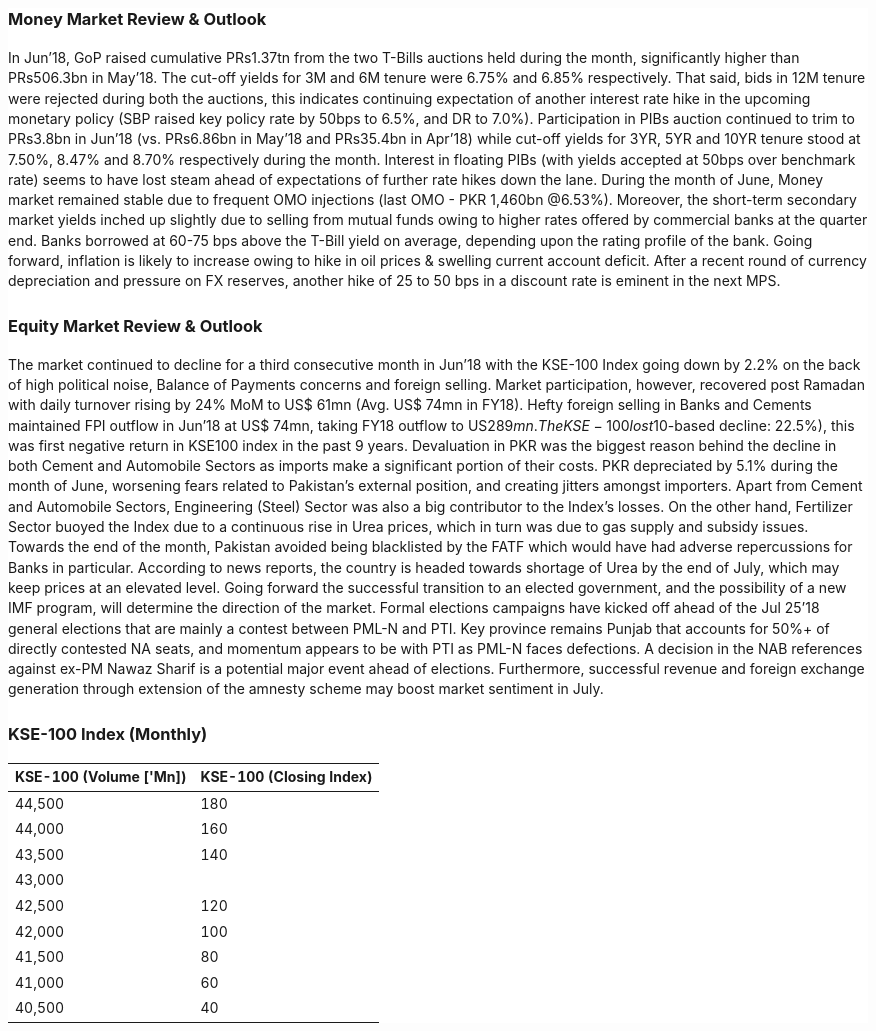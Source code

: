### Money Market Review & Outlook

In Jun’18, GoP raised cumulative PRs1.37tn from the two T-Bills auctions held during the month, significantly higher than PRs506.3bn in May’18. The cut-off yields for 3M and 6M tenure were 6.75% and 6.85% respectively. That said, bids in 12M tenure were rejected during both the auctions, this indicates continuing expectation of another interest rate hike in the upcoming monetary policy (SBP raised key policy rate by 50bps to 6.5%, and DR to 7.0%). Participation in PIBs auction continued to trim to PRs3.8bn in Jun’18 (vs. PRs6.86bn in May’18 and PRs35.4bn in Apr’18) while cut-off yields for 3YR, 5YR and 10YR tenure stood at 7.50%, 8.47% and 8.70% respectively during the month. Interest in floating PIBs (with yields accepted at 50bps over benchmark rate) seems to have lost steam ahead of expectations of further rate hikes down the lane. During the month of June, Money market remained stable due to frequent OMO injections (last OMO - PKR 1,460bn @6.53%). Moreover, the short-term secondary market yields inched up slightly due to selling from mutual funds owing to higher rates offered by commercial banks at the quarter end. Banks borrowed at 60-75 bps above the T-Bill yield on average, depending upon the rating profile of the bank. Going forward, inflation is likely to increase owing to hike in oil prices & swelling current account deficit. After a recent round of currency depreciation and pressure on FX reserves, another hike of 25 to 50 bps in a discount rate is eminent in the next MPS.

### Equity Market Review & Outlook

The market continued to decline for a third consecutive month in Jun’18 with the KSE-100 Index going down by 2.2% on the back of high political noise, Balance of Payments concerns and foreign selling. Market participation, however, recovered post Ramadan with daily turnover rising by 24% MoM to US$ 61mn (Avg. US$ 74mn in FY18). Hefty foreign selling in Banks and Cements maintained FPI outflow in Jun’18 at US$ 74mn, taking FY18 outflow to US$289mn. The KSE-100 lost 10% in FY18 (US$-based decline: 22.5%), this was first negative return in KSE100 index in the past 9 years. Devaluation in PKR was the biggest reason behind the decline in both Cement and Automobile Sectors as imports make a significant portion of their costs. PKR depreciated by 5.1% during the month of June, worsening fears related to Pakistan’s external position, and creating jitters amongst importers. Apart from Cement and Automobile Sectors, Engineering (Steel) Sector was also a big contributor to the Index’s losses. On the other hand, Fertilizer Sector buoyed the Index due to a continuous rise in Urea prices, which in turn was due to gas supply and subsidy issues. Towards the end of the month, Pakistan avoided being blacklisted by the FATF which would have had adverse repercussions for Banks in particular. According to news reports, the country is headed towards shortage of Urea by the end of July, which may keep prices at an elevated level. Going forward the successful transition to an elected government, and the possibility of a new IMF program, will determine the direction of the market. Formal elections campaigns have kicked off ahead of the Jul 25’18 general elections that are mainly a contest between PML-N and PTI. Key province remains Punjab that accounts for 50%+ of directly contested NA seats, and momentum appears to be with PTI as PML-N faces defections. A decision in the NAB references against ex-PM Nawaz Sharif is a potential major event ahead of elections. Furthermore, successful revenue and foreign exchange generation through extension of the amnesty scheme may boost market sentiment in July.

### KSE-100 Index (Monthly)

| KSE-100 (Volume ['Mn]) | KSE-100 (Closing Index) |
| ---------------------- | ----------------------- |
| 44,500                 | 180                     |
| 44,000                 | 160                     |
| 43,500                 | 140                     |
| 43,000                 |                         |
| 42,500                 | 120                     |
| 42,000                 | 100                     |
| 41,500                 | 80                      |
| 41,000                 | 60                      |
| 40,500                 | 40                      |